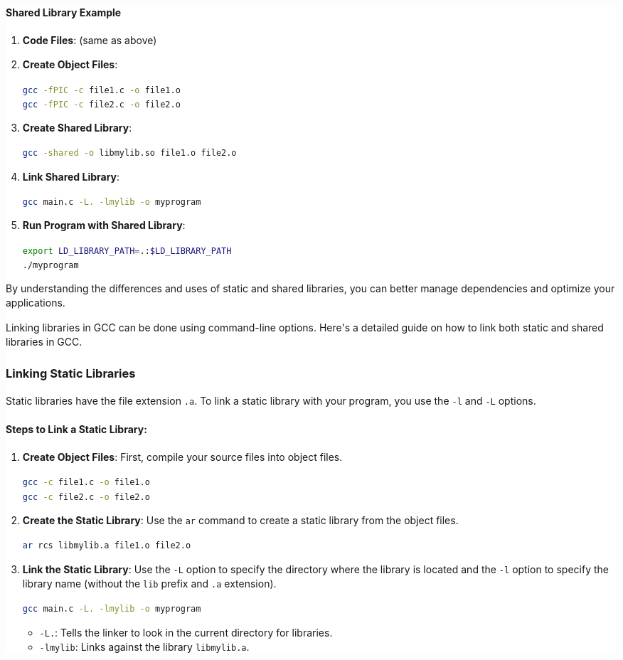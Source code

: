 #### Shared Library Example
1. **Code Files**: (same as above)

2. **Create Object Files**:
    ```sh
    gcc -fPIC -c file1.c -o file1.o
    gcc -fPIC -c file2.c -o file2.o
    ```

3. **Create Shared Library**:
    ```sh
    gcc -shared -o libmylib.so file1.o file2.o
    ```

4. **Link Shared Library**:
    ```sh
    gcc main.c -L. -lmylib -o myprogram
    ```

5. **Run Program with Shared Library**:
    ```sh
    export LD_LIBRARY_PATH=.:$LD_LIBRARY_PATH
    ./myprogram
    ```

By understanding the differences and uses of static and shared libraries, you can better manage dependencies and optimize your applications.

Linking libraries in GCC can be done using command-line options. Here's a detailed guide on how to link both static and shared libraries in GCC.

### Linking Static Libraries
Static libraries have the file extension `.a`. To link a static library with your program, you use the `-l` and `-L` options.

#### Steps to Link a Static Library:
1. **Create Object Files**: First, compile your source files into object files.
    ```sh
    gcc -c file1.c -o file1.o
    gcc -c file2.c -o file2.o
    ```
2. **Create the Static Library**: Use the `ar` command to create a static library from the object files.
    ```sh
    ar rcs libmylib.a file1.o file2.o
    ```
3. **Link the Static Library**: Use the `-L` option to specify the directory where the library is located and the `-l` option to specify the library name (without the `lib` prefix and `.a` extension).
    ```sh
    gcc main.c -L. -lmylib -o myprogram
    ```
    - `-L.`: Tells the linker to look in the current directory for libraries.
    - `-lmylib`: Links against the library `libmylib.a`.
